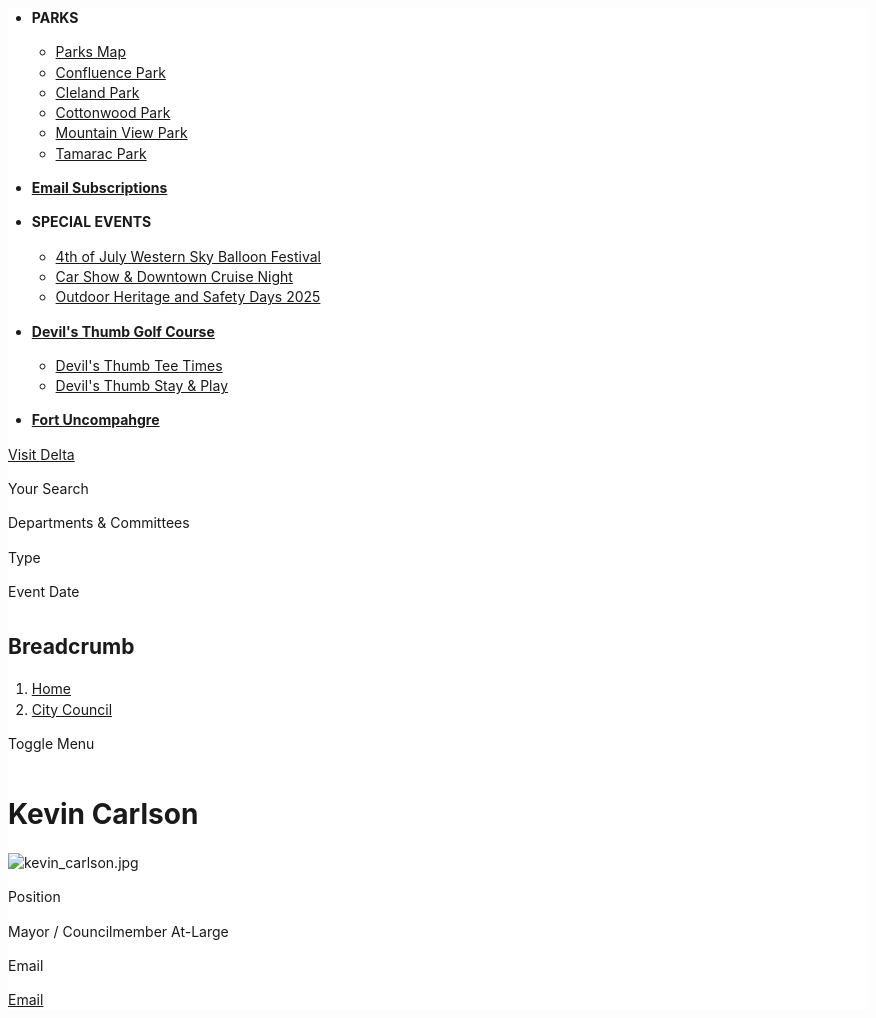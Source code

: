   
  
  - **PARKS**
    
    - [Parks Map](https://www.cityofdelta.net/parksites)
    - [Confluence Park](https://www.cityofdelta.net/node/23341)
    - [Cleland Park](https://www.cityofdelta.net/node/23336)
    - [Cottonwood Park](https://www.cityofdelta.net/node/23346)
    - [Mountain View Park](https://www.cityofdelta.net/node/23376)
    - [Tamarac Park](https://www.cityofdelta.net/node/23391)
  - [**Email Subscriptions**](https://www.cityofdelta.net/portal)
  
  
  
  - **SPECIAL EVENTS**
    
    - [4th of July Western Sky Balloon Festival](https://www.cityofdelta.net/node/11442)
    - [Car Show &amp; Downtown Cruise Night](https://www.cityofdelta.net/NODE/11402)
    - [Outdoor Heritage and Safety Days 2025](https://www.cityofdelta.net/parksrecgolf/page/outdoor-heritage-and-safety-days-2025)
  - [**Devil's Thumb Golf Course**](https://www.cityofdelta.net/node/11269)
    
    - [Devil's Thumb Tee Times](https://www.devilsthumbgolfcourse.net/tee-time-booking "(opens in a new window)")
    - [Devil's Thumb Stay &amp; Play](https://www.devilsthumbgolfcourse.net/404 "(opens in a new window)")
  
  
  
  - [**Fort Uncompahgre**](https://www.fortuncompahgre.com "(opens in a new window)")

[Visit Delta](https://deltacountycolorado.com "(opens in a new window)")

Your Search

Departments &amp; Committees

Type

Event Date

## Breadcrumb

1. [Home](https://www.cityofdelta.net)
2. [City Council](https://www.cityofdelta.net/citycouncil)

Toggle Menu

# Kevin Carlson

![](https://www.cityofdelta.net/sites/g/files/vyhlif14211/files/styles/directory_listings_body_with_photo/public/media/citycouncil/image/1661/kevin_carlson.jpg?itok=uv7sN2RB "kevin_carlson.jpg")

Position

Mayor / Councilmember At-Large

Email

[Email](https://www.cityofdelta.net/email-contact/node/2851/field_email "Email Kevin Carlson (opens in a new window)")
